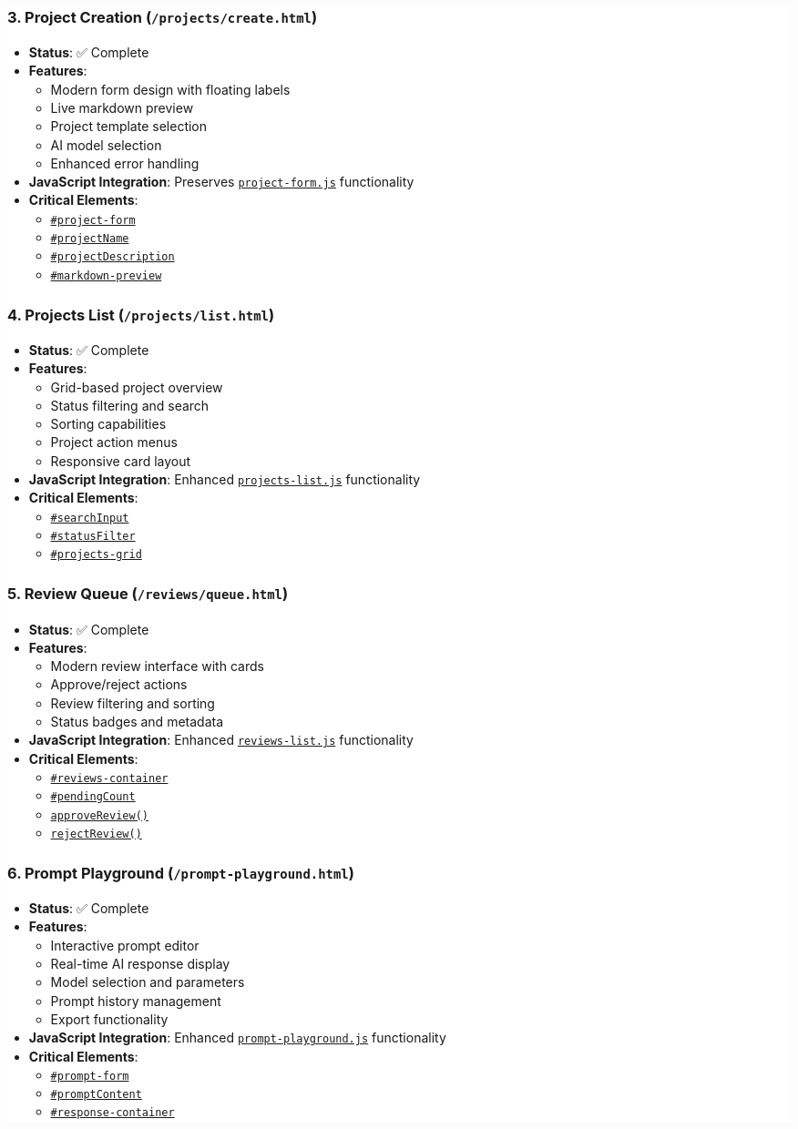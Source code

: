 ### 3. Project Creation (`/projects/create.html`)
- **Status**: ✅ Complete
- **Features**:
  - Modern form design with floating labels
  - Live markdown preview
  - Project template selection
  - AI model selection
  - Enhanced error handling
- **JavaScript Integration**: Preserves [`project-form.js`](js/project-form.js:1) functionality
- **Critical Elements**:
  - [`#project-form`](projects/create.html:26)
  - [`#projectName`](projects/create.html:31)
  - [`#projectDescription`](projects/create.html:42)
  - [`#markdown-preview`](projects/create.html:154)

### 4. Projects List (`/projects/list.html`)
- **Status**: ✅ Complete
- **Features**:
  - Grid-based project overview
  - Status filtering and search
  - Sorting capabilities
  - Project action menus
  - Responsive card layout
- **JavaScript Integration**: Enhanced [`projects-list.js`](js/projects-list.js:1) functionality
- **Critical Elements**:
  - [`#searchInput`](projects/list.html:37)
  - [`#statusFilter`](projects/list.html:42)
  - [`#projects-grid`](projects/list.html:65)

### 5. Review Queue (`/reviews/queue.html`)
- **Status**: ✅ Complete
- **Features**:
  - Modern review interface with cards
  - Approve/reject actions
  - Review filtering and sorting
  - Status badges and metadata
- **JavaScript Integration**: Enhanced [`reviews-list.js`](js/reviews-list.js:1) functionality
- **Critical Elements**:
  - [`#reviews-container`](reviews/queue.html:92)
  - [`#pendingCount`](reviews/queue.html:40)
  - [`approveReview()`](reviews/queue.html:140)
  - [`rejectReview()`](reviews/queue.html:156)

### 6. Prompt Playground (`/prompt-playground.html`)
- **Status**: ✅ Complete
- **Features**:
  - Interactive prompt editor
  - Real-time AI response display
  - Model selection and parameters
  - Prompt history management
  - Export functionality
- **JavaScript Integration**: Enhanced [`prompt-playground.js`](js/prompt-playground.js:1) functionality
- **Critical Elements**:
  - [`#prompt-form`](prompt-playground.html:96)
  - [`#promptContent`](prompt-playground.html:111)
  - [`#response-container`](prompt-playground.html:157)
